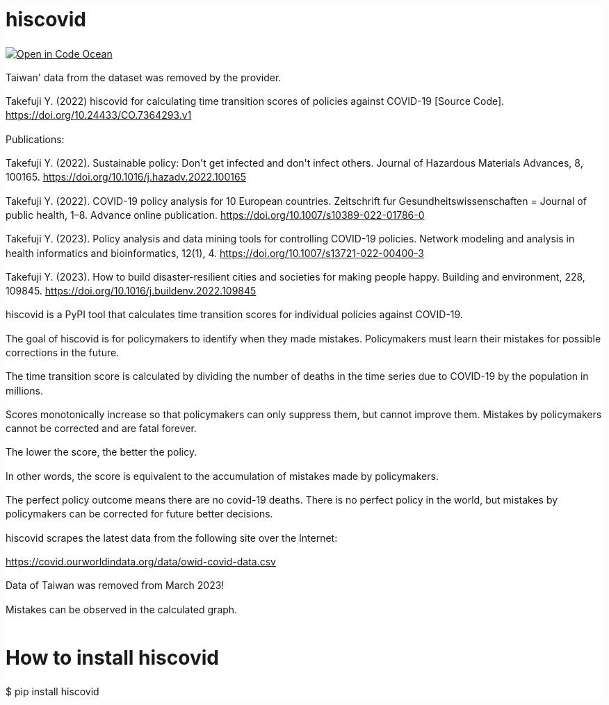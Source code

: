 # hiscovid
[![Open in Code Ocean](https://codeocean.com/codeocean-assets/badge/open-in-code-ocean.svg)](https://codeocean.com/capsule/5655627/tree)

Taiwan' data from the dataset was removed by the provider.

Takefuji Y. (2022) hiscovid for calculating time transition scores of policies against COVID-19 [Source Code]. https://doi.org/10.24433/CO.7364293.v1

Publications:

Takefuji Y. (2022). Sustainable policy: Don't get infected and don't infect others. Journal of Hazardous Materials Advances, 8, 100165. https://doi.org/10.1016/j.hazadv.2022.100165

Takefuji Y. (2022). COVID-19 policy analysis for 10 European countries. Zeitschrift fur Gesundheitswissenschaften = Journal of public health, 1–8. Advance online publication. https://doi.org/10.1007/s10389-022-01786-0

Takefuji Y. (2023). Policy analysis and data mining tools for controlling COVID-19 policies. Network modeling and analysis in health informatics and bioinformatics, 12(1), 4. https://doi.org/10.1007/s13721-022-00400-3

Takefuji Y. (2023). How to build disaster-resilient cities and societies for making people happy. Building and environment, 228, 109845. https://doi.org/10.1016/j.buildenv.2022.109845



hiscovid is a PyPI tool that calculates time transition scores for individual policies against COVID-19.

The goal of hiscovid is for policymakers to identify when they made mistakes.
Policymakers must learn their mistakes for possible corrections in the future.

The time transition score is calculated by dividing the number of deaths in the time series 
due to COVID-19 by the population in millions.

Scores monotonically increase so that policymakers can only suppress them, but cannot improve them.
Mistakes by policymakers cannot be corrected and are fatal forever.

The lower the score, the better the policy.

In other words, the score is equivalent to the accumulation of mistakes made by policymakers.

The perfect policy outcome means there are no covid-19 deaths. There is no perfect policy in the world, but
mistakes by policymakers can be corrected for future better decisions.


hiscovid scrapes the latest data from the following site over the Internet:

https://covid.ourworldindata.org/data/owid-covid-data.csv

Data of Taiwan was removed from March 2023!

Mistakes can be observed in the calculated graph.

# How to install hiscovid
$ pip install hiscovid

